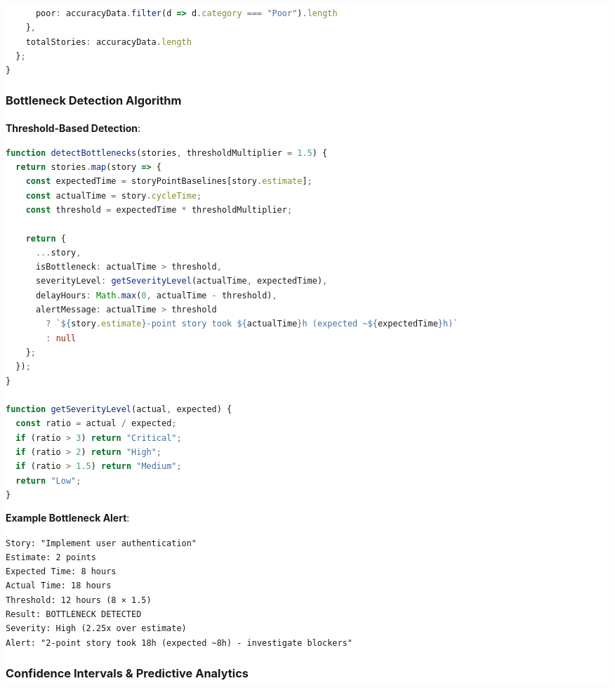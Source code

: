    ```typescript
         poor: accuracyData.filter(d => d.category === "Poor").length
       },
       totalStories: accuracyData.length
     };
   }
   ```

### Bottleneck Detection Algorithm

**Threshold-Based Detection**:
```typescript
function detectBottlenecks(stories, thresholdMultiplier = 1.5) {
  return stories.map(story => {
    const expectedTime = storyPointBaselines[story.estimate];
    const actualTime = story.cycleTime;
    const threshold = expectedTime * thresholdMultiplier;
    
    return {
      ...story,
      isBottleneck: actualTime > threshold,
      severityLevel: getSeverityLevel(actualTime, expectedTime),
      delayHours: Math.max(0, actualTime - threshold),
      alertMessage: actualTime > threshold 
        ? `${story.estimate}-point story took ${actualTime}h (expected ~${expectedTime}h)`
        : null
    };
  });
}

function getSeverityLevel(actual, expected) {
  const ratio = actual / expected;
  if (ratio > 3) return "Critical";
  if (ratio > 2) return "High";
  if (ratio > 1.5) return "Medium";
  return "Low";
}
```

**Example Bottleneck Alert**:
```
Story: "Implement user authentication"
Estimate: 2 points
Expected Time: 8 hours
Actual Time: 18 hours
Threshold: 12 hours (8 × 1.5)
Result: BOTTLENECK DETECTED
Severity: High (2.25x over estimate)
Alert: "2-point story took 18h (expected ~8h) - investigate blockers"
```

### Confidence Intervals & Predictive Analytics
